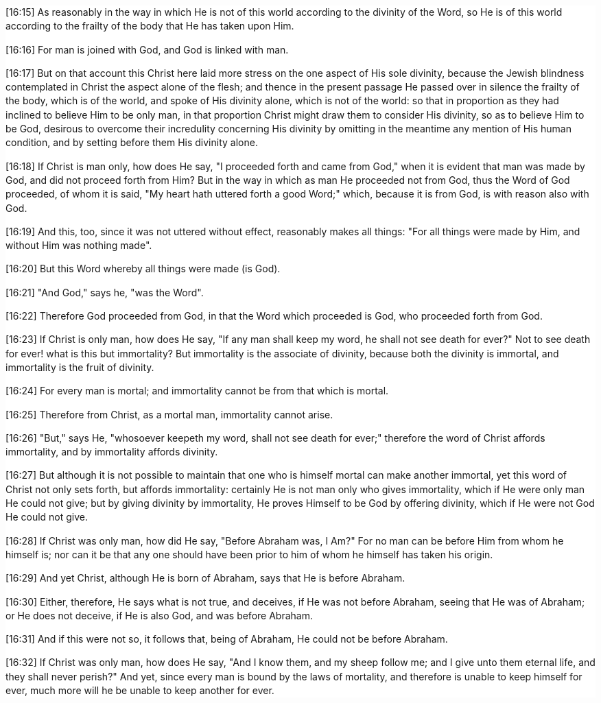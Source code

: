 [16:15] As reasonably in the way in which He is not of this world according to the divinity of the Word, so He is of this world according to the frailty of the body that He has taken upon Him.

[16:16] For man is joined with God, and God is linked with man.

[16:17] But on that account this Christ here laid more stress on the one aspect of His sole divinity, because the Jewish blindness contemplated in Christ the aspect alone of the flesh; and thence in the present passage He passed over in silence the frailty of the body, which is of the world, and spoke of His divinity alone, which is not of the world: so that in proportion as they had inclined to believe Him to be only man, in that proportion Christ might draw them to consider His divinity, so as to believe Him to be God, desirous to overcome their incredulity concerning His divinity by omitting in the meantime any mention of His human condition, and by setting before them His divinity alone.

[16:18] If Christ is man only, how does He say, "I proceeded forth and came from God," when it is evident that man was made by God, and did not proceed forth from Him? But in the way in which as man He proceeded not from God, thus the Word of God proceeded, of whom it is said, "My heart hath uttered forth a good Word;" which, because it is from God, is with reason also with God.

[16:19] And this, too, since it was not uttered without effect, reasonably makes all things: "For all things were made by Him, and without Him was nothing made".

[16:20] But this Word whereby all things were made (is God).

[16:21] "And God," says he, "was the Word".

[16:22] Therefore God proceeded from God, in that the Word which proceeded is God, who proceeded forth from God.

[16:23] If Christ is only man, how does He say, "If any man shall keep my word, he shall not see death for ever?" Not to see death for ever! what is this but immortality? But immortality is the associate of divinity, because both the divinity is immortal, and immortality is the fruit of divinity.

[16:24] For every man is mortal; and immortality cannot be from that which is mortal.

[16:25] Therefore from Christ, as a mortal man, immortality cannot arise.

[16:26] "But," says He, "whosoever keepeth my word, shall not see death for ever;" therefore the word of Christ affords immortality, and by immortality affords divinity.

[16:27] But although it is not possible to maintain that one who is himself mortal can make another immortal, yet this word of Christ not only sets forth, but affords immortality: certainly He is not man only who gives immortality, which if He were only man He could not give; but by giving divinity by immortality, He proves Himself to be God by offering divinity, which if He were not God He could not give.

[16:28] If Christ was only man, how did He say, "Before Abraham was, I Am?" For no man can be before Him from whom he himself is; nor can it be that any one should have been prior to him of whom he himself has taken his origin.

[16:29] And yet Christ, although He is born of Abraham, says that He is before Abraham.

[16:30] Either, therefore, He says what is not true, and deceives, if He was not before Abraham, seeing that He was of Abraham; or He does not deceive, if He is also God, and was before Abraham.

[16:31] And if this were not so, it follows that, being of Abraham, He could not be before Abraham.

[16:32] If Christ was only man, how does He say, "And I know them, and my sheep follow me; and I give unto them eternal life, and they shall never perish?" And yet, since every man is bound by the laws of mortality, and therefore is unable to keep himself for ever, much more will he be unable to keep another for ever.
